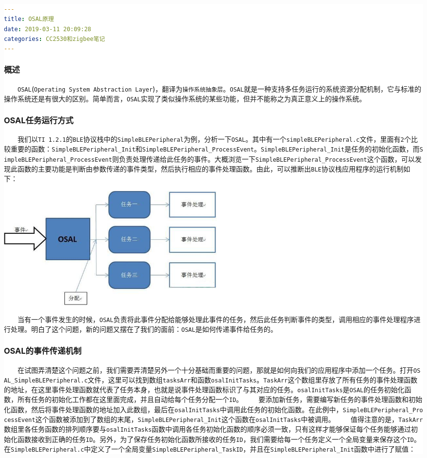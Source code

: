 ```yaml
---
title: OSAL原理
date: 2019-03-11 20:09:28
categories: CC2530和zigbee笔记
---
```

### 概述

&emsp;&emsp;`OSAL`(`Operating System Abstraction Layer`)，翻译为`操作系统抽象层`。`OSAL`就是一种支持多任务运行的系统资源分配机制，它与标准的操作系统还是有很大的区别。简单而言，`OSAL`实现了类似操作系统的某些功能，但并不能称之为真正意义上的操作系统。

### OSAL任务运行方式

&emsp;&emsp;我们以`TI 1.2.1`的`BLE`协议栈中的`SimpleBLEPeripheral`为例，分析一下`OSAL`。其中有一个`simpleBLEPeripheral.c`文件，里面有`2`个比较重要的函数：`SimpleBLEPeripheral_Init`和`SimpleBLEPeripheral_ProcessEvent`。`SimpleBLEPeripheral_Init`是任务的初始化函数，而`SimpleBLEPeripheral_ProcessEvent`则负责处理传递给此任务的事件。大概浏览一下`SimpleBLEPeripheral_ProcessEvent`这个函数，可以发现此函数的主要功能是判断由参数传递的事件类型，然后执行相应的事件处理函数。由此，可以推断出`BLE`协议栈应用程序的运行机制如下：

<img src="./OSAL原理/1.png" height="235" width="437">

&emsp;&emsp;当有一个事件发生的时候，`OSAL`负责将此事件分配给能够处理此事件的任务，然后此任务判断事件的类型，调用相应的事件处理程序进行处理。明白了这个问题，新的问题又摆在了我们的面前：`OSAL`是如何传递事件给任务的。

### OSAL的事件传递机制

&emsp;&emsp;在试图弄清楚这个问题之前，我们需要弄清楚另外一个十分基础而重要的问题，那就是如何向我们的应用程序中添加一个任务。打开`OSAL_SimpleBLEPeripheral.c`文件，这里可以找到数组`tasksArr`和函数`osalInitTasks`。`TaskArr`这个数组里存放了所有任务的事件处理函数的地址，在这里事件处理函数就代表了任务本身，也就是说事件处理函数标识了与其对应的任务。`osalInitTasks`是`OSAL`的任务初始化函数，所有任务的初始化工作都在这里面完成，并且自动给每个任务分配一个`ID`。
&emsp;&emsp;要添加新任务，需要编写新任务的事件处理函数和初始化函数，然后将事件处理函数的地址加入此数组，最后在`osalInitTasks`中调用此任务的初始化函数。在此例中，`SimpleBLEPeripheral_ProcessEvent`这个函数被添加到了数组的末尾，`SimpleBLEPeripheral_Init`这个函数在`osalInitTasks`中被调用。
&emsp;&emsp;值得注意的是，`TaskArr`数组里各任务函数的排列顺序要与`osalInitTasks`函数中调用各任务初始化函数的顺序必须一致，只有这样才能够保证每个任务能够通过初始化函数接收到正确的任务`ID`。另外，为了保存任务初始化函数所接收的任务`ID`，我们需要给每一个任务定义一个全局变量来保存这个`ID`。在`SimpleBLEPeripheral.c`中定义了一个全局变量`SimpleBLEPeripheral_TaskID`，并且在`SimpleBLEPeripheral_Init`函数中进行了赋值：
